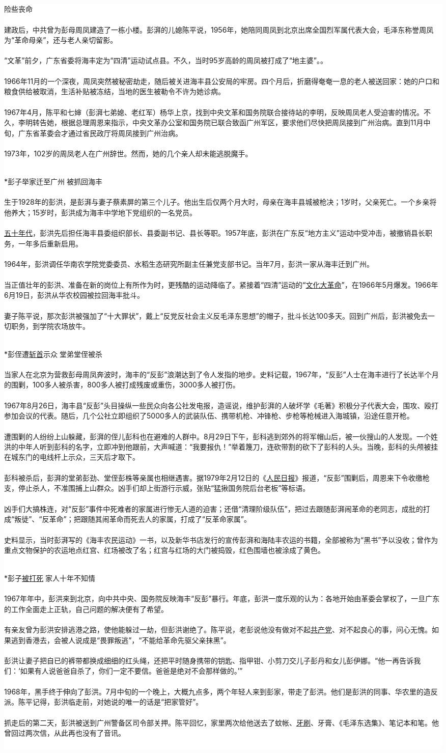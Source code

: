 险些丧命<br />&nbsp;<br />建政后&#65292;中共曾为彭母周凤建造了一栋小楼&#12290;彭湃的儿媳陈平说&#65292;1956年&#65292;她陪同周凤到北京出席全国烈军属代表大会&#65292;毛泽东称誉周凤为&#8220;革命母亲&#8221;&#65292;还与老人亲切留影&#12290;<br />&nbsp;<br />&#8220;文革&#8221;前夕&#65292;广东省委将海丰定为&#8220;四清&#8221;运动试点县&#12290;不久&#65292;当时95岁高龄的周凤被打成了&#8220;地主婆&#8221;&#12290;&#12290;<br />&nbsp;<br />1966年11月的一个深夜&#65292;周凤突然被秘密劫走&#65292;随后被关进海丰县公安局的牢房&#12290;四个月后&#65292;折磨得奄奄一息的老人被送回家&#65306;她的户口和粮食供给被取消&#65292;生活补贴被冻结&#65292;当地的医生被勒令不许为她诊病&#12290;<br />&nbsp;<br />1967年4月&#65292;陈平和七婶&#65288;彭湃七弟媳&#12289;老红军&#65289;杨华上京&#65292;找到中央文革和国务院联合接待站的李明&#65292;反映周凤老人受迫害的情况&#12290;不久&#65292;李明转告她&#65292;根据总理周恩来指示&#65292;中央文革办公室和国务院已联合致函广州军区&#65292;要求他们尽快把周凤接到广州治病&#12290;直到11月中旬&#65292;广东省革委会才通过省民政厅将周凤接到广州治病&#12290;<br />&nbsp;<br />1973年&#65292;102岁的周凤老人在广州辞世&#12290;然而&#65292;她的几个亲人却未能逃脱魔手&#12290;<br />&nbsp;</p> <p>   *彭子举家迁至广州 被抓回海丰<br />&nbsp;<br />生于1928年的彭洪&#65292;是彭湃与妻子蔡素屏的第三个儿子&#12290;他出生后仅两个月大时&#65292;母亲在海丰县城被枪决&#65307;1岁时&#65292;父亲死亡&#12290;一个乡亲将他养大&#65307;15岁时&#65292;彭洪成为海丰中学地下党组织的一名党员&#12290;<br />&nbsp;<br /><span class='wp_keywordlink'><a href="https://www.bannedbook.org/forum2/topic1267.html" title="《五十年代底尘埃》" target="_blank">五十年代</a></span>&#65292;彭洪先后担任海丰县委组织部长&#12289;县委副书记&#12289;县长等职&#12290;1957年底&#65292;彭洪在广东反&#8220;地方主义&#8221;运动中受冲击&#65292;被撤销县长职务&#65292;一年多后重新启用&#12290;<br />&nbsp;<br />1964年&#65292;彭洪调任华南农学院党委委员&#12289;水稻生态研究所副主任兼党支部书记&#12290;当年7月&#65292;彭洪一家从海丰迁到广州&#12290;<br />&nbsp;<br />当正值壮年的彭洪&#12289;准备在新的岗位上有所作为时&#65292;更残酷的运动降临了&#12290;紧接着&#8220;四清&#8221;运动的&#8220;<span class='wp_keywordlink'><a href="https://www.bannedbook.org/forum2/topic973.html" title="《文化大革命：历史真相和集体记忆》" target="_blank">文化大革命</a></span>&#8221;&#65292;在1966年5月爆发&#12290;1966年6月19日&#65292;彭洪从华农校园被拉回海丰批斗&#12290;<br />&nbsp;<br />妻子陈平说&#65292;那次彭洪被强加了&#8220;十大罪状&#8221;&#65292;戴上&#8220;反党反社会主义反毛泽东思想&#8221;的帽子&#65292;批斗长达100多天&#12290;回到广州后&#65292;彭洪被免去一切职务&#65292;到学院农场放牛&#12290;<br />&nbsp;</p> <p>   *彭侄遭<a href="https://www.bannedbook.org/bnews/tag/%E6%96%A9%E9%A6%96/" class="st_tag internal_tag" rel="tag" title="标签 斩首 下的日志">斩首</a>示众 堂弟堂侄被杀<br />&nbsp;<br />当家人在北京为营救彭母周凤奔波时&#65292;海丰的&#8220;反彭&#8221;浪潮达到了令人发指的地步&#12290;史料记载&#65292;1967年&#65292;&#8220;反彭&#8221;人士在海丰进行了长达半个月的围剿&#65292;100多人被杀害&#65292;800多人被打成残废或重伤&#65292;3000多人被打伤&#12290;<br />&nbsp;<br />1967年8月26日&#65292;海丰县&#8220;反彭&#8221;头目操纵一些民众向各公社发电报&#65292;造谣说&#65292;维护彭湃的人破坏学&#12298;毛著&#12299;积极分子代表大会&#65292;围攻&#12289;殴打参加会议的代表&#12290;随后&#65292;几个公社立即组织了5000多人的武装队伍&#12289;携带机枪&#12289;冲锋枪&#12289;步枪等枪械进入海城镇&#65292;沿途任意开枪&#12290;<br />&nbsp;<br />遭围剿的人纷纷上山躲藏&#65292;彭湃的侄儿彭科也在避难的人群中&#12290;8月29日下午&#65292;彭科逃到郊外的将军帽山后&#65292;被一伙搜山的人发现&#12290;一个姓洪的中年人听到彭科的名字&#65292;立即冲到他跟前&#65292;大声喊道&#65306;&#8220;我要报仇&#65281;&#8221;举着篾刀&#65292;连砍带割的砍下了彭科的人头&#12290;当晚&#65292;彭科的头颅被挂在城东门的电线杆上示众&#65292;三天后才取下&#12290;<br />&nbsp;<br />彭科被杀后&#65292;彭湃的堂弟彭劲&#12289;堂侄彭株等亲属也相继遇害&#12290;据1979年2月12日的&#12298;<span class='wp_keywordlink'><a href="https://www.bannedbook.org/forum2/topic109.html" title="透视人民日报" target="_blank">人民日报</a></span>&#12299;报道&#65292;&#8220;反彭&#8221;围剿后&#65292;周恩来下令收缴枪支&#65292;停止杀人&#65292;不准围捕上山群众&#12290;凶手们却上街游行示威&#65292;张贴&#8220;猛揪国务院后台老板&#8221;等标语&#12290;<br />&nbsp;<br />凶手们大搞株连&#65292;对&#8220;反彭&#8221;事件中死难者的家属进行惨无人道的迫害&#65307;还借&#8220;清理阶级队伍&#8221;&#65292;把过去跟随彭湃闹革命的老同志&#65292;成批的打成&#8220;叛徒&#8221;&#12289;&#8220;反革命&#8221;&#65307;把跟随其闹革命而死去人的家属&#65292;打成了&#8220;反革命家属&#8221;&#12290;<br />&nbsp;<br />史料显示&#65292;当时彭湃写的&#12298;海丰农民运动&#12299;一书&#65292;以及新华书店发行的宣传彭湃和海陆丰农运的书籍&#65292;全部被称为&#8220;黑书&#8221;予以没收&#65307;曾作为重点文物保护的农运地点红宫&#12289;红场被改了名&#65307;红宫与红场的大门被捣毁&#65292;红色围墙也被涂成了黄色&#12290;<br />&nbsp;</p>  <p>   *彭子<a href="https://www.bannedbook.org/bnews/tag/%E8%A2%AB%E6%89%93%E6%AD%BB/" class="st_tag internal_tag" rel="tag" title="标签 被打死 下的日志">被打死</a> 家人十年不知情<br />&nbsp;<br />1967年年中&#65292;彭洪来到北京&#65292;向中共中央&#12289;国务院反映海丰&#8220;反彭&#8221;暴行&#12290;年底&#65292;彭洪一度乐观的认为&#65306;各地开始由革委会掌权了&#65292;一旦广东的工作全面走上正轨&#65292;自己问题的解决便有了希望&#12290;<br />&nbsp;<br />有亲友曾为彭洪安排逃港之路&#65292;使他能躲过一劫&#65292;但彭洪谢绝了&#12290;陈平说&#65292;老彭说他没有做对不起<a href="https://www.bannedbook.org/bnews/tag/%e5%85%b1%e4%ba%a7%e5%85%9a/" class="st_tag internal_tag" rel="tag" title="标签 共产党 下的日志">共产党</a>&#12289;对不起良心的事&#65292;问心无愧&#12290;如果逃到香港去&#65292;会被人说成是&#8220;畏罪叛逃&#8221;&#65292;&#8220;不能给革命先驱父亲抹黑&#8221;&#12290;<br />&nbsp;<br />彭洪让妻子把自已的裤带都换成细细的红头绳&#65292;还把平时随身携带的钥匙&#12289;指甲钳&#12289;小剪刀交儿子彭丹和女儿彭伊娜&#12290;&#8220;他一再告诉我们&#65306;&#8216;如果有人说爸爸自杀了&#65292;你们一定不要信&#12290;爸爸是绝对不会那样做的&#12290;&#8217;&#8221;<br />&nbsp;<br />1968年&#65292;黑手终于伸向了彭洪&#12290;7月中旬的一个晚上&#65292;大概九点多&#65292;两个年轻人来到彭家&#65292;带走了彭洪&#12290;他们是彭洪的同事&#12289;华农里的造反派&#12290;陈平记得&#65292;彭洪临走前&#65292;对她说的唯一的话是&#8220;把家管好&#8221;&#12290;<br />&nbsp;<br />抓走后的第二天&#65292;彭洪被送到广州警备区司令部关押&#12290;陈平回忆&#65292;家里两次给他送去了蚊帐&#12289;<span class='wp_keywordlink'><a href="https://www.bannedbook.org/forum2/topic2874.html" title="杜斌《牙刷》" target="_blank">牙刷</a></span>&#12289;牙膏&#12289;&#12298;毛泽东选集&#12299;&#12289;笔记本和笔&#12290;他曾回过两次信&#65292;从此再也没有了音讯&#12290;<br />&nbsp;</p> <p>